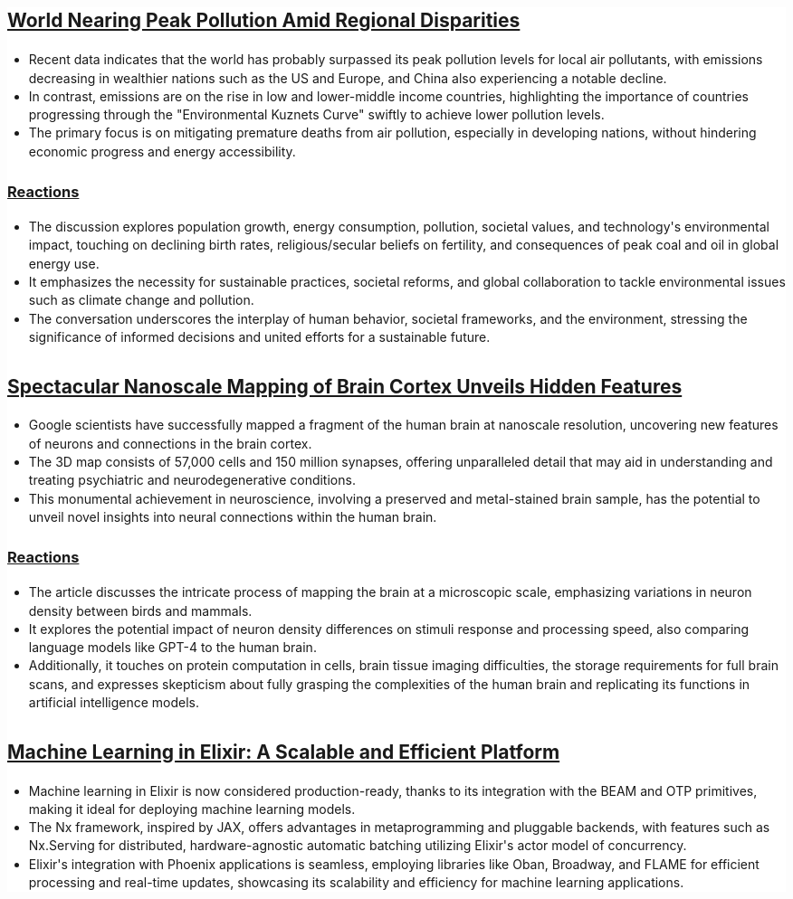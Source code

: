 ## [World Nearing Peak Pollution Amid Regional Disparities](https://www.sustainabilitybynumbers.com/p/peak-pollution)

- Recent data indicates that the world has probably surpassed its peak pollution levels for local air pollutants, with emissions decreasing in wealthier nations such as the US and Europe, and China also experiencing a notable decline.
- In contrast, emissions are on the rise in low and lower-middle income countries, highlighting the importance of countries progressing through the "Environmental Kuznets Curve" swiftly to achieve lower pollution levels.
- The primary focus is on mitigating premature deaths from air pollution, especially in developing nations, without hindering economic progress and energy accessibility.

### [Reactions](https://news.ycombinator.com/item?id=40313451)

- The discussion explores population growth, energy consumption, pollution, societal values, and technology's environmental impact, touching on declining birth rates, religious/secular beliefs on fertility, and consequences of peak coal and oil in global energy use.
- It emphasizes the necessity for sustainable practices, societal reforms, and global collaboration to tackle environmental issues such as climate change and pollution.
- The conversation underscores the interplay of human behavior, societal frameworks, and the environment, stressing the significance of informed decisions and united efforts for a sustainable future.

## [Spectacular Nanoscale Mapping of Brain Cortex Unveils Hidden Features](https://www.nature.com/articles/d41586-024-01387-9)

- Google scientists have successfully mapped a fragment of the human brain at nanoscale resolution, uncovering new features of neurons and connections in the brain cortex.
- The 3D map consists of 57,000 cells and 150 million synapses, offering unparalleled detail that may aid in understanding and treating psychiatric and neurodegenerative conditions.
- This monumental achievement in neuroscience, involving a preserved and metal-stained brain sample, has the potential to unveil novel insights into neural connections within the human brain.

### [Reactions](https://news.ycombinator.com/item?id=40313193)

- The article discusses the intricate process of mapping the brain at a microscopic scale, emphasizing variations in neuron density between birds and mammals.
- It explores the potential impact of neuron density differences on stimuli response and processing speed, also comparing language models like GPT-4 to the human brain.
- Additionally, it touches on protein computation in cells, brain tissue imaging difficulties, the storage requirements for full brain scans, and expresses skepticism about fully grasping the complexities of the human brain and replicating its functions in artificial intelligence models.

## [Machine Learning in Elixir: A Scalable and Efficient Platform](https://cigrainger.com/elixirconf-eu-2024-keynote/)

- Machine learning in Elixir is now considered production-ready, thanks to its integration with the BEAM and OTP primitives, making it ideal for deploying machine learning models.
- The Nx framework, inspired by JAX, offers advantages in metaprogramming and pluggable backends, with features such as Nx.Serving for distributed, hardware-agnostic automatic batching utilizing Elixir's actor model of concurrency.
- Elixir's integration with Phoenix applications is seamless, employing libraries like Oban, Broadway, and FLAME for efficient processing and real-time updates, showcasing its scalability and efficiency for machine learning applications.
